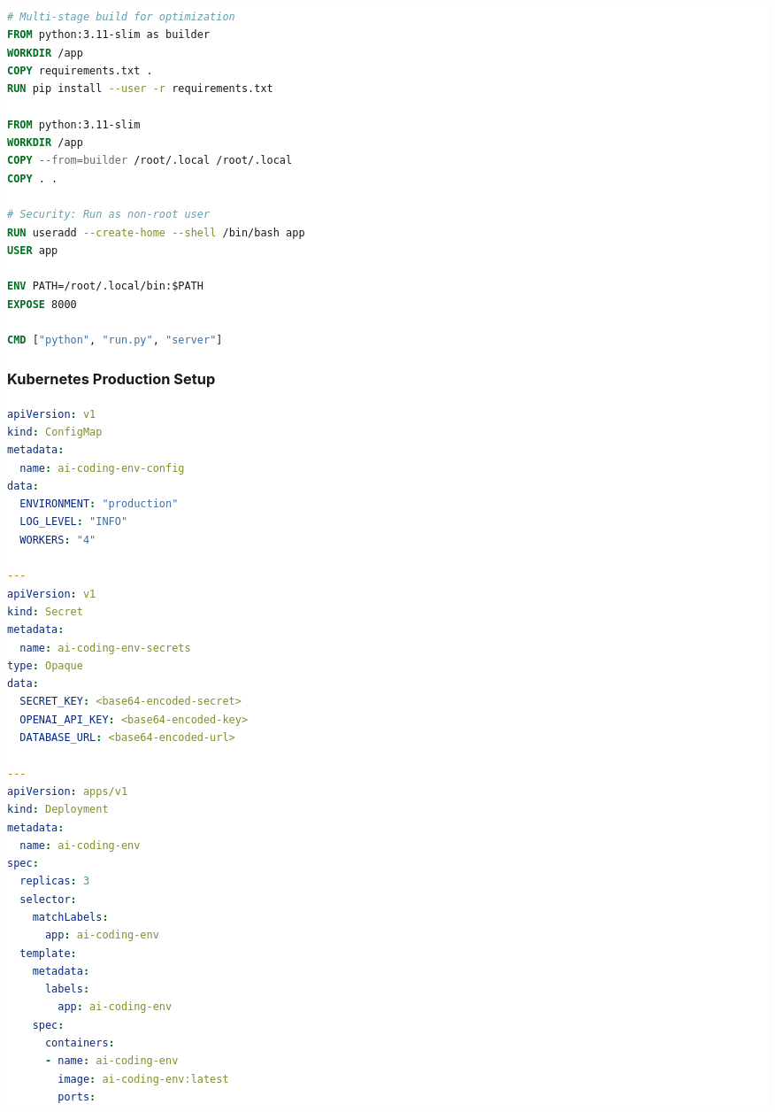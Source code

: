 ```dockerfile
# Multi-stage build for optimization
FROM python:3.11-slim as builder
WORKDIR /app
COPY requirements.txt .
RUN pip install --user -r requirements.txt

FROM python:3.11-slim
WORKDIR /app
COPY --from=builder /root/.local /root/.local
COPY . .

# Security: Run as non-root user
RUN useradd --create-home --shell /bin/bash app
USER app

ENV PATH=/root/.local/bin:$PATH
EXPOSE 8000

CMD ["python", "run.py", "server"]
```

### Kubernetes Production Setup

```yaml
apiVersion: v1
kind: ConfigMap
metadata:
  name: ai-coding-env-config
data:
  ENVIRONMENT: "production"
  LOG_LEVEL: "INFO"
  WORKERS: "4"

---
apiVersion: v1
kind: Secret
metadata:
  name: ai-coding-env-secrets
type: Opaque
data:
  SECRET_KEY: <base64-encoded-secret>
  OPENAI_API_KEY: <base64-encoded-key>
  DATABASE_URL: <base64-encoded-url>

---
apiVersion: apps/v1
kind: Deployment
metadata:
  name: ai-coding-env
spec:
  replicas: 3
  selector:
    matchLabels:
      app: ai-coding-env
  template:
    metadata:
      labels:
        app: ai-coding-env
    spec:
      containers:
      - name: ai-coding-env
        image: ai-coding-env:latest
        ports:
```